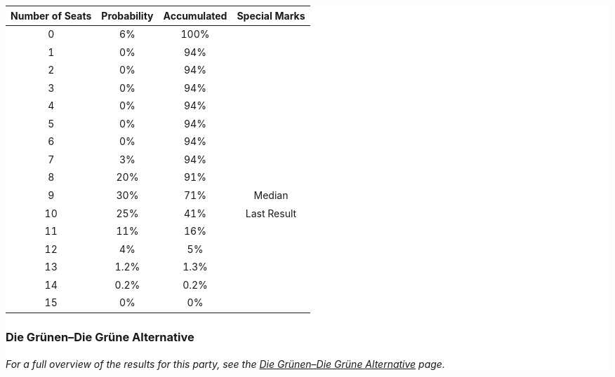 
| Number of Seats | Probability | Accumulated | Special Marks |
|:---------------:|:-----------:|:-----------:|:-------------:|
| 0 | 6% | 100% |  |
| 1 | 0% | 94% |  |
| 2 | 0% | 94% |  |
| 3 | 0% | 94% |  |
| 4 | 0% | 94% |  |
| 5 | 0% | 94% |  |
| 6 | 0% | 94% |  |
| 7 | 3% | 94% |  |
| 8 | 20% | 91% |  |
| 9 | 30% | 71% | Median |
| 10 | 25% | 41% | Last Result |
| 11 | 11% | 16% |  |
| 12 | 4% | 5% |  |
| 13 | 1.2% | 1.3% |  |
| 14 | 0.2% | 0.2% |  |
| 15 | 0% | 0% |  |

### Die Grünen–Die Grüne Alternative

*For a full overview of the results for this party, see the [Die Grünen–Die Grüne Alternative](party-diegrünen–diegrünealternative.html) page.*
